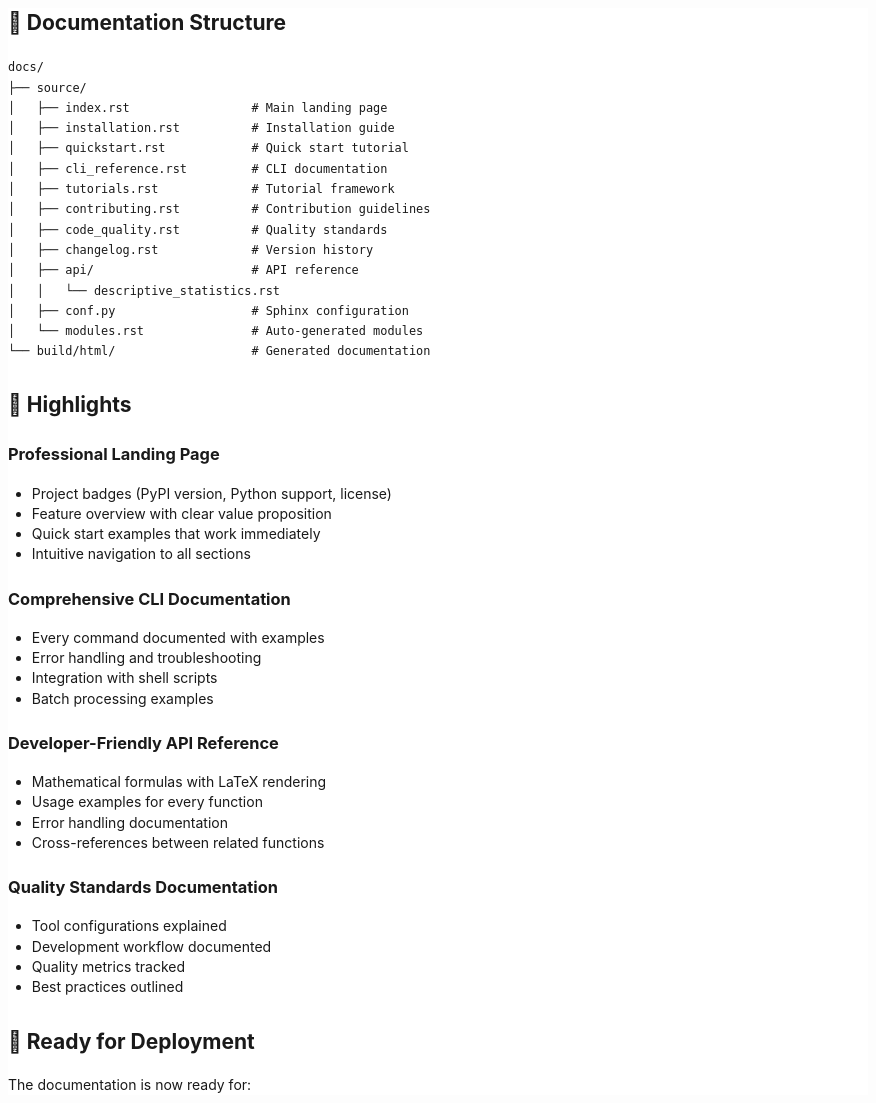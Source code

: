 ## 📁 **Documentation Structure**

```
docs/
├── source/
│   ├── index.rst                 # Main landing page
│   ├── installation.rst          # Installation guide
│   ├── quickstart.rst            # Quick start tutorial
│   ├── cli_reference.rst         # CLI documentation
│   ├── tutorials.rst             # Tutorial framework
│   ├── contributing.rst          # Contribution guidelines
│   ├── code_quality.rst          # Quality standards
│   ├── changelog.rst             # Version history
│   ├── api/                      # API reference
│   │   └── descriptive_statistics.rst
│   ├── conf.py                   # Sphinx configuration
│   └── modules.rst               # Auto-generated modules
└── build/html/                   # Generated documentation
```

## 🌟 **Highlights**

### **Professional Landing Page**
- Project badges (PyPI version, Python support, license)
- Feature overview with clear value proposition
- Quick start examples that work immediately
- Intuitive navigation to all sections

### **Comprehensive CLI Documentation**
- Every command documented with examples
- Error handling and troubleshooting
- Integration with shell scripts
- Batch processing examples

### **Developer-Friendly API Reference**
- Mathematical formulas with LaTeX rendering
- Usage examples for every function
- Error handling documentation
- Cross-references between related functions

### **Quality Standards Documentation**
- Tool configurations explained
- Development workflow documented
- Quality metrics tracked
- Best practices outlined

## 🚀 **Ready for Deployment**

The documentation is now ready for:
